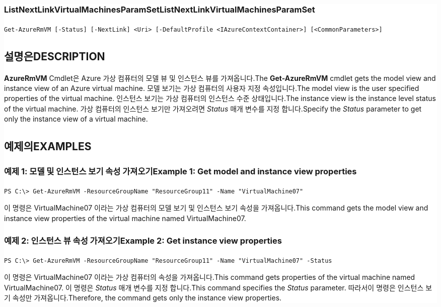 ### <span data-ttu-id="6f3b5-108">ListNextLinkVirtualMachinesParamSet</span><span class="sxs-lookup"><span data-stu-id="6f3b5-108">ListNextLinkVirtualMachinesParamSet</span></span>
```
Get-AzureRmVM [-Status] [-NextLink] <Uri> [-DefaultProfile <IAzureContextContainer>] [<CommonParameters>]
```

## <span data-ttu-id="6f3b5-109">설명은</span><span class="sxs-lookup"><span data-stu-id="6f3b5-109">DESCRIPTION</span></span>
<span data-ttu-id="6f3b5-110">**AzureRmVM** Cmdlet은 Azure 가상 컴퓨터의 모델 뷰 및 인스턴스 뷰를 가져옵니다.</span><span class="sxs-lookup"><span data-stu-id="6f3b5-110">The **Get-AzureRmVM** cmdlet gets the model view and instance view of an Azure virtual machine.</span></span>
<span data-ttu-id="6f3b5-111">모델 보기는 가상 컴퓨터의 사용자 지정 속성입니다.</span><span class="sxs-lookup"><span data-stu-id="6f3b5-111">The model view is the user specified properties of the virtual machine.</span></span>
<span data-ttu-id="6f3b5-112">인스턴스 보기는 가상 컴퓨터의 인스턴스 수준 상태입니다.</span><span class="sxs-lookup"><span data-stu-id="6f3b5-112">The instance view is the instance level status of the virtual machine.</span></span>
<span data-ttu-id="6f3b5-113">가상 컴퓨터의 인스턴스 보기만 가져오려면 *Status* 매개 변수를 지정 합니다.</span><span class="sxs-lookup"><span data-stu-id="6f3b5-113">Specify the *Status* parameter to get only the instance view of a virtual machine.</span></span>

## <span data-ttu-id="6f3b5-114">예제의</span><span class="sxs-lookup"><span data-stu-id="6f3b5-114">EXAMPLES</span></span>

### <span data-ttu-id="6f3b5-115">예제 1: 모델 및 인스턴스 보기 속성 가져오기</span><span class="sxs-lookup"><span data-stu-id="6f3b5-115">Example 1: Get model and instance view properties</span></span>
```
PS C:\> Get-AzureRmVM -ResourceGroupName "ResourceGroup11" -Name "VirtualMachine07"
```

<span data-ttu-id="6f3b5-116">이 명령은 VirtualMachine07 이라는 가상 컴퓨터의 모델 보기 및 인스턴스 보기 속성을 가져옵니다.</span><span class="sxs-lookup"><span data-stu-id="6f3b5-116">This command gets the model view and instance view properties of the virtual machine named VirtualMachine07.</span></span>

### <span data-ttu-id="6f3b5-117">예제 2: 인스턴스 뷰 속성 가져오기</span><span class="sxs-lookup"><span data-stu-id="6f3b5-117">Example 2: Get instance view properties</span></span>
```
PS C:\> Get-AzureRmVM -ResourceGroupName "ResourceGroup11" -Name "VirtualMachine07" -Status
```

<span data-ttu-id="6f3b5-118">이 명령은 VirtualMachine07 이라는 가상 컴퓨터의 속성을 가져옵니다.</span><span class="sxs-lookup"><span data-stu-id="6f3b5-118">This command gets properties of the virtual machine named VirtualMachine07.</span></span>
<span data-ttu-id="6f3b5-119">이 명령은 *Status* 매개 변수를 지정 합니다.</span><span class="sxs-lookup"><span data-stu-id="6f3b5-119">This command specifies the *Status* parameter.</span></span>
<span data-ttu-id="6f3b5-120">따라서이 명령은 인스턴스 보기 속성만 가져옵니다.</span><span class="sxs-lookup"><span data-stu-id="6f3b5-120">Therefore, the command gets only the instance view properties.</span></span>
